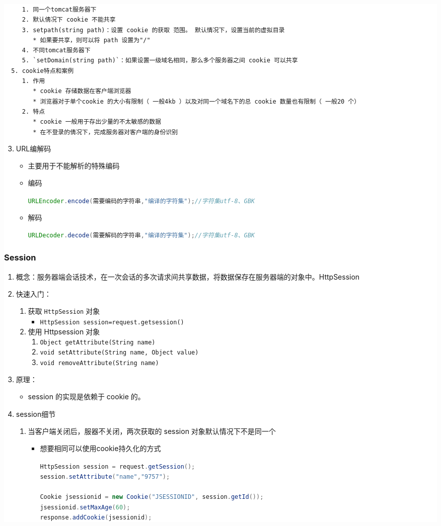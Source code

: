          1. 同一个tomcat服务器下
         2. 默认倩况下 cookie 不能共享
         3. setpath(string path)：设置 cookie 的获取 范围。 默认情况下，设置当前的虚拟目录
            * 如果要共享，则可以将 path 设置为"/"
         4. 不同tomcat服务器下
         5. `setDomain(string path)`：如果设置一级域名相同，那么多个服务器之间 cookie 可以共享
      5. cookie特点和案例
         1. 作用
            * cookie 存储数据在客户端浏览器
            * 浏览器对于单个cookie 的大小有限制（ 一般4kb ）以及对同一个域名下的总 cookie 数量也有限制（ 一般20 个）
         2. 特点
            * cookie 一般用于存出少量的不太敏感的数据
            * 在不登录的倩况下，完成服务器对客户端的身份识别

3. URL编解码

   * 主要用于不能解析的特殊编码

   * 编码

      ```java
      URLEncoder.encode(需要编码的字符串,"编译的字符集");//字符集utf-8、GBK
      ```

   * 解码

      ```java
      URLDecoder.decode(需要解码的字符串,"编译的字符集");//字符集utf-8、GBK
      ```

### Session

1. 概念：服务器端会话技术，在一次会话的多次请求间共享数据，将数据保存在服务器端的对象中。HttpSession

2. 快速入门：

   1. 获取 `HttpSession` 对象
      * `HttpSession session=request.getsession()`
   2. 使用 Httpsession 对象
      1. `Object getAttribute(String name)`
      2. `void setAttribute(String name, Object value)`
      3. `void removeAttribute(String name)`

3. 原理：

   * session 的实现是依赖于 cookie 的。

4. session细节

   1. 当客户端关闭后，服器不关闭，两次获取的 session 对象默认情况下不是同一个

      * 想要相同可以使用cookie持久化的方式

         ```java
         HttpSession session = request.getSession();
         session.setAttribute("name","9757");
         
         Cookie jsessionid = new Cookie("JSESSIONID", session.getId());
         jsessionid.setMaxAge(60);
         response.addCookie(jsessionid);
         